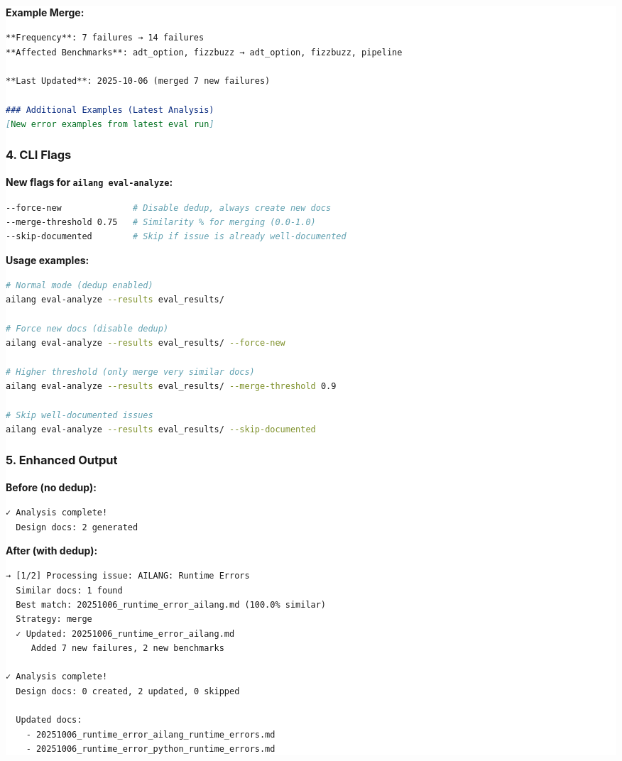 **Example Merge:**
```markdown
**Frequency**: 7 failures → 14 failures
**Affected Benchmarks**: adt_option, fizzbuzz → adt_option, fizzbuzz, pipeline

**Last Updated**: 2025-10-06 (merged 7 new failures)

### Additional Examples (Latest Analysis)
[New error examples from latest eval run]
```

### 4. CLI Flags

**New flags for `ailang eval-analyze`:**
```bash
--force-new              # Disable dedup, always create new docs
--merge-threshold 0.75   # Similarity % for merging (0.0-1.0)
--skip-documented        # Skip if issue is already well-documented
```

**Usage examples:**
```bash
# Normal mode (dedup enabled)
ailang eval-analyze --results eval_results/

# Force new docs (disable dedup)
ailang eval-analyze --results eval_results/ --force-new

# Higher threshold (only merge very similar docs)
ailang eval-analyze --results eval_results/ --merge-threshold 0.9

# Skip well-documented issues
ailang eval-analyze --results eval_results/ --skip-documented
```

### 5. Enhanced Output

**Before (no dedup):**
```
✓ Analysis complete!
  Design docs: 2 generated
```

**After (with dedup):**
```
→ [1/2] Processing issue: AILANG: Runtime Errors
  Similar docs: 1 found
  Best match: 20251006_runtime_error_ailang.md (100.0% similar)
  Strategy: merge
  ✓ Updated: 20251006_runtime_error_ailang.md
     Added 7 new failures, 2 new benchmarks

✓ Analysis complete!
  Design docs: 0 created, 2 updated, 0 skipped

  Updated docs:
    - 20251006_runtime_error_ailang_runtime_errors.md
    - 20251006_runtime_error_python_runtime_errors.md
```
